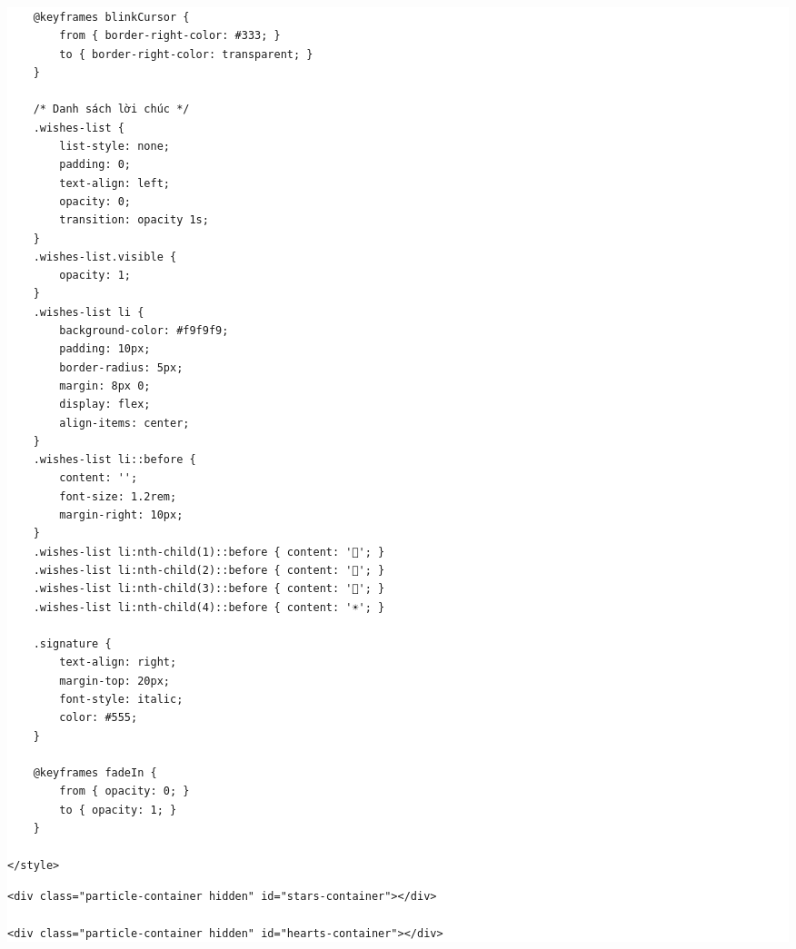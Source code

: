         @keyframes blinkCursor {
            from { border-right-color: #333; }
            to { border-right-color: transparent; }
        }

        /* Danh sách lời chúc */
        .wishes-list {
            list-style: none;
            padding: 0;
            text-align: left;
            opacity: 0;
            transition: opacity 1s;
        }
        .wishes-list.visible {
            opacity: 1;
        }
        .wishes-list li {
            background-color: #f9f9f9;
            padding: 10px;
            border-radius: 5px;
            margin: 8px 0;
            display: flex;
            align-items: center;
        }
        .wishes-list li::before {
            content: '';
            font-size: 1.2rem;
            margin-right: 10px;
        }
        .wishes-list li:nth-child(1)::before { content: '🌸'; }
        .wishes-list li:nth-child(2)::before { content: '🌟'; }
        .wishes-list li:nth-child(3)::before { content: '💖'; }
        .wishes-list li:nth-child(4)::before { content: '☀️'; }

        .signature {
            text-align: right;
            margin-top: 20px;
            font-style: italic;
            color: #555;
        }
        
        @keyframes fadeIn {
            from { opacity: 0; }
            to { opacity: 1; }
        }

    </style>
</head>
<body>

    <div class="particle-container hidden" id="stars-container"></div>

    <div class="particle-container hidden" id="hearts-container"></div>
